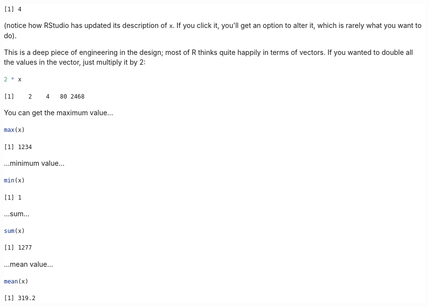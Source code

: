 ```plain
[1] 4
```


(notice how RStudio has updated its description of `x`.  If you
click it, you'll get an option to alter it, which is rarely what
you want to do).

This is a deep piece of engineering in the design; most of R thinks
quite happily in terms of vectors.  If you wanted to double all the
values in the vector, just multiply it by 2:

```r
2 * x
```

```plain
[1]    2    4   80 2468
```


You can get the maximum value...

```r
max(x)
```

```plain
[1] 1234
```


...minimum value...

```r
min(x)
```

```plain
[1] 1
```


...sum...

```r
sum(x)
```

```plain
[1] 1277
```


...mean value...

```r
mean(x)
```

```plain
[1] 319.2
```
